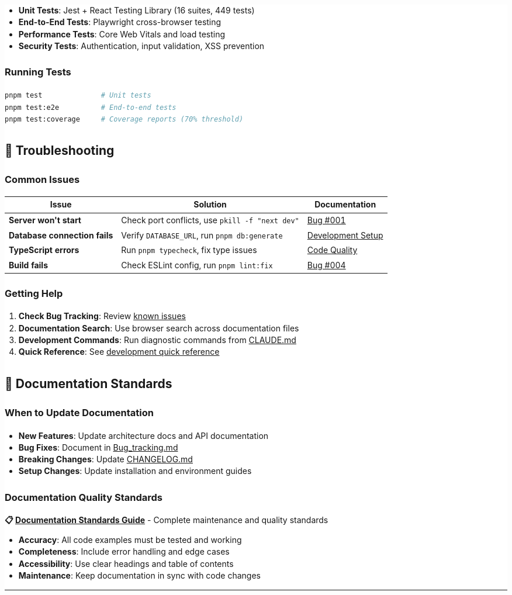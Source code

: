 - **Unit Tests**: Jest + React Testing Library (16 suites, 449 tests)
- **End-to-End Tests**: Playwright cross-browser testing
- **Performance Tests**: Core Web Vitals and load testing
- **Security Tests**: Authentication, input validation, XSS prevention

### Running Tests

```bash
pnpm test              # Unit tests
pnpm test:e2e          # End-to-end tests  
pnpm test:coverage     # Coverage reports (70% threshold)
```

## 🚨 Troubleshooting

### Common Issues

| Issue | Solution | Documentation |
|-------|----------|---------------|
| **Server won't start** | Check port conflicts, use `pkill -f "next dev"` | [Bug #001](Docs/Bug_tracking.md#bug-001) |
| **Database connection fails** | Verify `DATABASE_URL`, run `pnpm db:generate` | [Development Setup](#-development--local-setup) |
| **TypeScript errors** | Run `pnpm typecheck`, fix type issues | [Code Quality](TESTING.md#code-quality-standards) |
| **Build fails** | Check ESLint config, run `pnpm lint:fix` | [Bug #004](Docs/Bug_tracking.md#bug-004) |

### Getting Help

1. **Check Bug Tracking**: Review [known issues](Docs/development/bug-tracking.md)
2. **Documentation Search**: Use browser search across documentation files
3. **Development Commands**: Run diagnostic commands from [CLAUDE.md](CLAUDE.md)
4. **Quick Reference**: See [development quick reference](Docs/development/quick-reference.md)

## 📝 Documentation Standards

### When to Update Documentation

- **New Features**: Update architecture docs and API documentation
- **Bug Fixes**: Document in [Bug_tracking.md](Docs/development/bug-tracking.md)
- **Breaking Changes**: Update [CHANGELOG.md](CHANGELOG.md)
- **Setup Changes**: Update installation and environment guides

### Documentation Quality Standards

**📋 [Documentation Standards Guide](DOCUMENTATION_STANDARDS.md)** - Complete maintenance and quality standards

- **Accuracy**: All code examples must be tested and working
- **Completeness**: Include error handling and edge cases
- **Accessibility**: Use clear headings and table of contents
- **Maintenance**: Keep documentation in sync with code changes

---